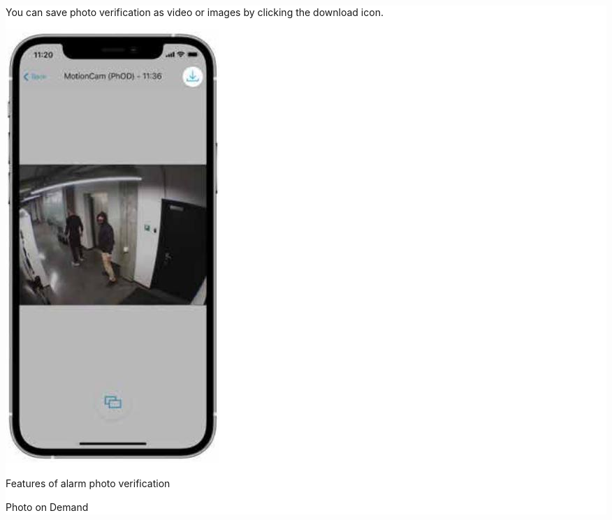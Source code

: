 You can save photo verification as video or images by clicking the download icon.

![](_page_5_Picture_2.jpeg)

Features of alarm photo verification

Photo on Demand
